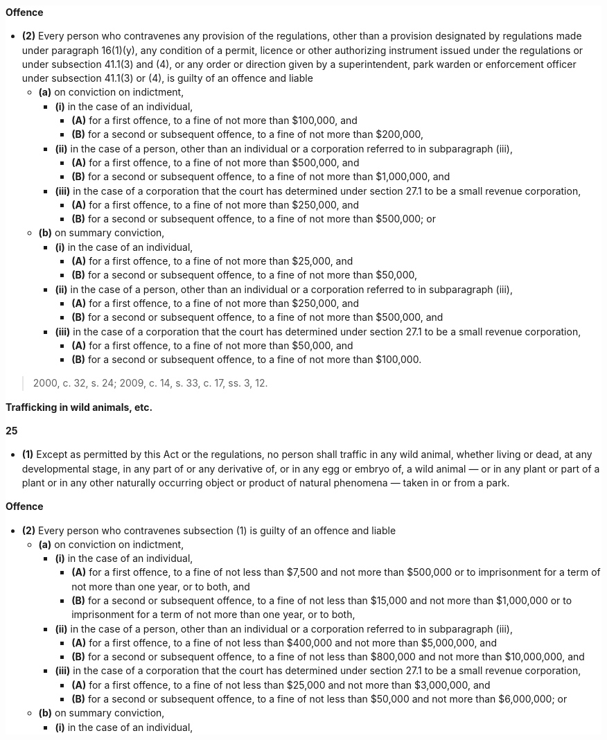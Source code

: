 **Offence**

- **(2)** Every person who contravenes any provision of the regulations, other than a provision designated by regulations made under paragraph 16(1)(y), any condition of a permit, licence or other authorizing instrument issued under the regulations or under subsection 41.1(3) and (4), or any order or direction given by a superintendent, park warden or enforcement officer under subsection 41.1(3) or (4), is guilty of an offence and liable
	- **(a)** on conviction on indictment,
		- **(i)** in the case of an individual,
			- **(A)** for a first offence, to a fine of not more than $100,000, and
			- **(B)** for a second or subsequent offence, to a fine of not more than $200,000,
		- **(ii)** in the case of a person, other than an individual or a corporation referred to in subparagraph (iii),
			- **(A)** for a first offence, to a fine of not more than $500,000, and
			- **(B)** for a second or subsequent offence, to a fine of not more than $1,000,000, and
		- **(iii)** in the case of a corporation that the court has determined under section 27.1 to be a small revenue corporation,
			- **(A)** for a first offence, to a fine of not more than $250,000, and
			- **(B)** for a second or subsequent offence, to a fine of not more than $500,000; or
	- **(b)** on summary conviction,
		- **(i)** in the case of an individual,
			- **(A)** for a first offence, to a fine of not more than $25,000, and
			- **(B)** for a second or subsequent offence, to a fine of not more than $50,000,
		- **(ii)** in the case of a person, other than an individual or a corporation referred to in subparagraph (iii),
			- **(A)** for a first offence, to a fine of not more than $250,000, and
			- **(B)** for a second or subsequent offence, to a fine of not more than $500,000, and
		- **(iii)** in the case of a corporation that the court has determined under section 27.1 to be a small revenue corporation,
			- **(A)** for a first offence, to a fine of not more than $50,000, and
			- **(B)** for a second or subsequent offence, to a fine of not more than $100,000.
> 2000, c. 32, s. 24; 2009, c. 14, s. 33, c. 17, ss. 3, 12.





**Trafficking in wild animals, etc.**

**25** 

- **(1)** Except as permitted by this Act or the regulations, no person shall traffic in any wild animal, whether living or dead, at any developmental stage, in any part of or any derivative of, or in any egg or embryo of, a wild animal — or in any plant or part of a plant or in any other naturally occurring object or product of natural phenomena — taken in or from a park.

**Offence**

- **(2)** Every person who contravenes subsection (1) is guilty of an offence and liable
	- **(a)** on conviction on indictment,
		- **(i)** in the case of an individual,
			- **(A)** for a first offence, to a fine of not less than $7,500 and not more than $500,000 or to imprisonment for a term of not more than one year, or to both, and
			- **(B)** for a second or subsequent offence, to a fine of not less than $15,000 and not more than $1,000,000 or to imprisonment for a term of not more than one year, or to both,
		- **(ii)** in the case of a person, other than an individual or a corporation referred to in subparagraph (iii),
			- **(A)** for a first offence, to a fine of not less than $400,000 and not more than $5,000,000, and
			- **(B)** for a second or subsequent offence, to a fine of not less than $800,000 and not more than $10,000,000, and
		- **(iii)** in the case of a corporation that the court has determined under section 27.1 to be a small revenue corporation,
			- **(A)** for a first offence, to a fine of not less than $25,000 and not more than $3,000,000, and
			- **(B)** for a second or subsequent offence, to a fine of not less than $50,000 and not more than $6,000,000; or
	- **(b)** on summary conviction,
		- **(i)** in the case of an individual,